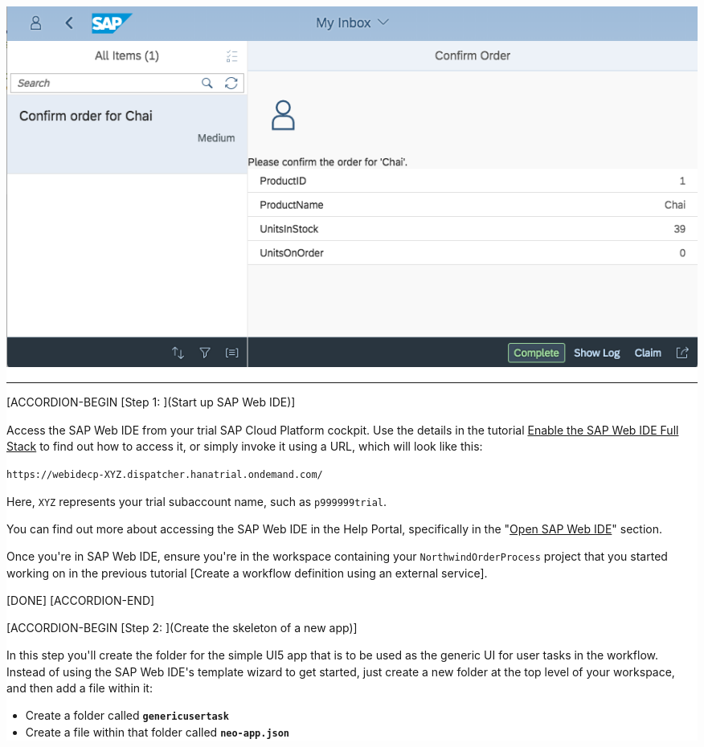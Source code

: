 ![MyInbox showing a user task](myinbox-user-task.png)

---

[ACCORDION-BEGIN [Step 1: ](Start up SAP Web IDE)]

Access the SAP Web IDE from your trial SAP Cloud Platform cockpit. Use the details in the tutorial [Enable the SAP Web IDE Full Stack](https://developers.sap.com/tutorials/webide-multi-cloud.html) to find out how to access it, or simply invoke it using a URL, which will look like this:

`https://webidecp-XYZ.dispatcher.hanatrial.ondemand.com/`

Here, `XYZ` represents your trial subaccount name, such as `p999999trial`.

You can find out more about accessing the SAP Web IDE in the Help Portal, specifically in the "[Open SAP Web IDE](https://help.sap.com/viewer/825270ffffe74d9f988a0f0066ad59f0/CF/en-US/51321a804b1a4935b0ab7255447f5f84.html)" section.

Once you're in SAP Web IDE, ensure you're in the workspace containing your `NorthwindOrderProcess` project that you started working on in the previous tutorial [Create a workflow definition using an external service].

[DONE]
[ACCORDION-END]


[ACCORDION-BEGIN [Step 2: ](Create the skeleton of a new app)]

In this step you'll create the folder for the simple UI5 app that is to be used as the generic UI for user tasks in the workflow. Instead of using the SAP Web IDE's template wizard to get started, just create a new folder at the top level of your workspace, and then add a file within it:

- Create a folder called **`genericusertask`**
- Create a file within that folder called **`neo-app.json`**
